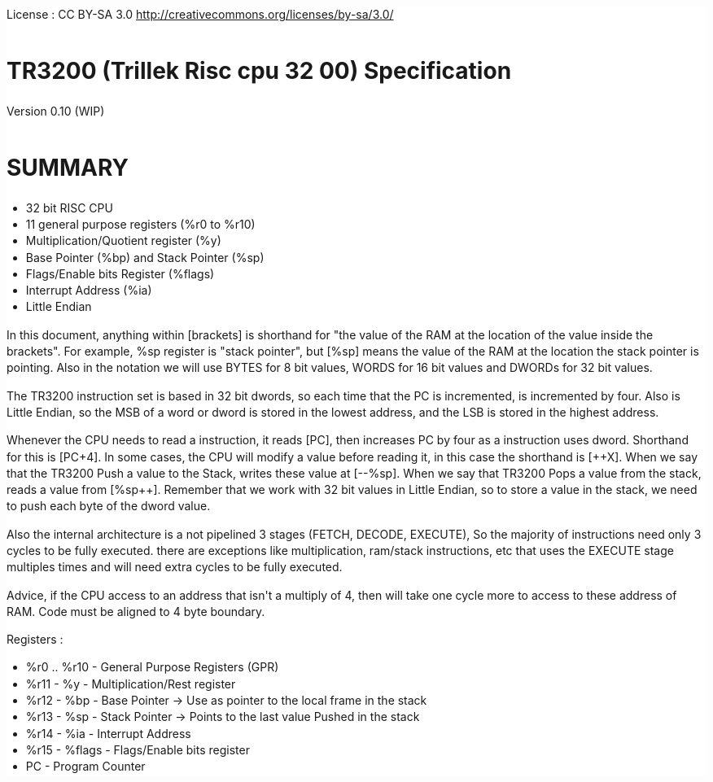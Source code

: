 License : CC BY-SA 3.0 http://creativecommons.org/licenses/by-sa/3.0/

TR3200 (Trillek Risc cpu 32 00) Specification
====================================
Version 0.10 (WIP) 


SUMMARY
=======

 * 32 bit RISC CPU
 * 11 general purpose registers (%r0 to %r10)
 * Multiplication/Quotient register (%y)
 * Base Pointer (%bp) and Stack Pointer (%sp) 
 * Flags/Enable bits Register (%flags)
 * Interrupt Address (%ia)
 * Little Endian

In this document, anything within [brackets] is shorthand for 
"the value of the RAM at the location of the value inside the brackets". 
For example, %sp register is "stack pointer", but [%sp] means the value of the RAM 
at the location the stack pointer is pointing. Also in the notation we will use
BYTES for 8 bit values, WORDS for 16 bit values and DWORDs for 32 bit values. 

The TR3200 instruction set is based in 32 bit dwords, so each time that the PC 
is incremented, is incremented by four. Also is Little Endian, so the MSB of a 
word or dword is stored in the lowest address, and the LSB is stored in the 
highest address.

Whenever the CPU needs to read a instruction, it reads [PC], then increases PC
by four as a instruction uses dword. Shorthand for this is [PC+4]. In some 
cases, the CPU will modify a value before reading it, in this case the 
shorthand is [++X]. When we say that the TR3200 Push a value to the Stack, 
writes these value at [--%sp]. When we say that TR3200 Pops a value from the 
stack, reads a value from [%sp++]. Remember that we work with 32 bit values in
Little Endian, so to store a value in the stack, we need to push each byte of 
the dword value.

Also the internal architecture is a not pipelined 3 stages (FETCH, DECODE,
EXECUTE), So the majority of instructions need only 3 cycles 
to be fully executed. there are exceptions like multiplication, ram/stack instructions, etc that uses the EXECUTE stage multiples times and will need extra cycles to be fully executed.

Advice, if the CPU access to an address that isn't a multiply of 4, then will 
take one cycle more to access to these address of RAM. Code must be aligned to 4 byte boundary.


Registers :
 
  - %r0 .. %r10 - General Purpose Registers (GPR)
  - %r11 - %y - Multiplication/Rest register
  - %r12 - %bp - Base Pointer  -> Use as pointer to the local frame in the stack  
  - %r13 - %sp - Stack Pointer -> Points to the last value Pushed in the stack
  - %r14 - %ia - Interrupt Address
  - %r15 - %flags - Flags/Enable bits register
  - PC - Program Counter  
